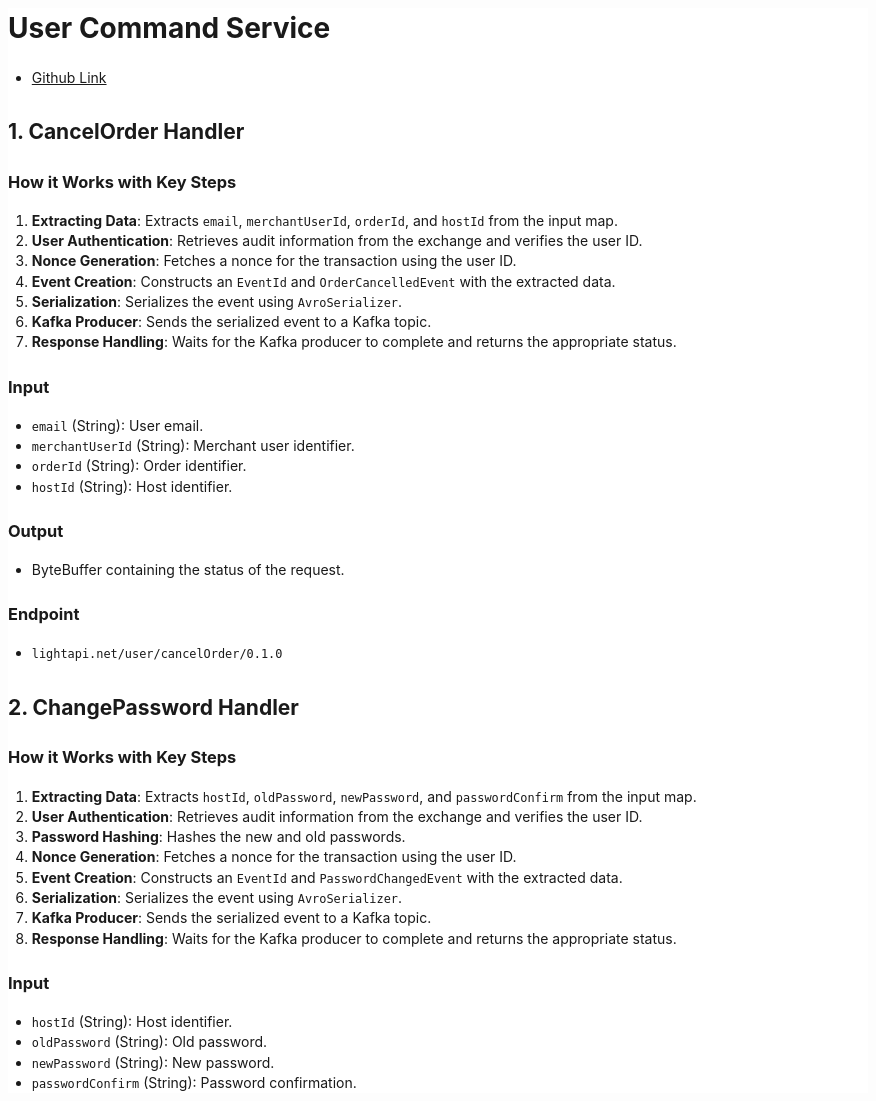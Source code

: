 # User Command Service
- [Github Link](https://github.com/lightapi/user-command)

## 1. CancelOrder Handler

### How it Works with Key Steps
1. **Extracting Data**: Extracts `email`, `merchantUserId`, `orderId`, and `hostId` from the input map.
2. **User Authentication**: Retrieves audit information from the exchange and verifies the user ID.
3. **Nonce Generation**: Fetches a nonce for the transaction using the user ID.
4. **Event Creation**: Constructs an `EventId` and `OrderCancelledEvent` with the extracted data.
5. **Serialization**: Serializes the event using `AvroSerializer`.
6. **Kafka Producer**: Sends the serialized event to a Kafka topic.
7. **Response Handling**: Waits for the Kafka producer to complete and returns the appropriate status.

### Input
- `email` (String): User email.
- `merchantUserId` (String): Merchant user identifier.
- `orderId` (String): Order identifier.
- `hostId` (String): Host identifier.

### Output
- ByteBuffer containing the status of the request.

### Endpoint
- `lightapi.net/user/cancelOrder/0.1.0`

## 2. ChangePassword Handler

### How it Works with Key Steps
1. **Extracting Data**: Extracts `hostId`, `oldPassword`, `newPassword`, and `passwordConfirm` from the input map.
2. **User Authentication**: Retrieves audit information from the exchange and verifies the user ID.
3. **Password Hashing**: Hashes the new and old passwords.
4. **Nonce Generation**: Fetches a nonce for the transaction using the user ID.
5. **Event Creation**: Constructs an `EventId` and `PasswordChangedEvent` with the extracted data.
6. **Serialization**: Serializes the event using `AvroSerializer`.
7. **Kafka Producer**: Sends the serialized event to a Kafka topic.
8. **Response Handling**: Waits for the Kafka producer to complete and returns the appropriate status.

### Input
- `hostId` (String): Host identifier.
- `oldPassword` (String): Old password.
- `newPassword` (String): New password.
- `passwordConfirm` (String): Password confirmation.

